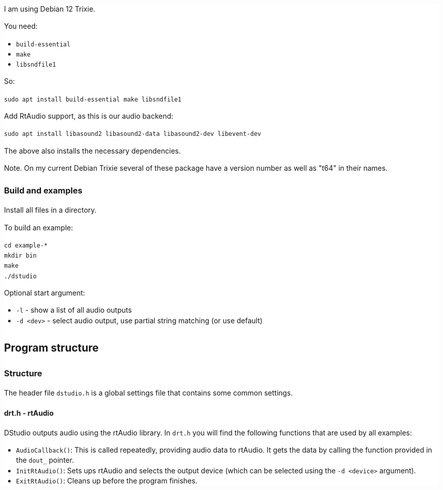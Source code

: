 I am using Debian 12 Trixie.

You need:

- `build-essential`
- `make`
- `libsndfile1`

So:

`sudo apt install build-essential make libsndfile1`

Add RtAudio support, as this is our audio backend:

`sudo apt install libasound2 libasound2-data libasound2-dev libevent-dev`

The above also installs the necessary dependencies.

Note. On my current Debian Trixie several of these package have a version number as well as "t64" in their names.


### Build and examples

Install all files in a directory.

To build an example:

```
cd example-*
mkdir bin
make
./dstudio
```

Optional start argument:

- `-l` - show a list of all audio outputs
- `-d <dev>` - select audio output, use partial string matching (or use default)


## Program structure


### Structure

The header file `dstudio.h` is a global settings file that contains some common settings.

#### drt.h - rtAudio

DStudio outputs audio using the rtAudio library. In `drt.h` you will find the following functions that are used by all examples:

- `AudioCallback()`: This is called repeatedly, providing audio data to rtAudio. It gets the data by calling the function provided in the `dout_` pointer.
- `InitRtAudio()`: Sets ups rtAudio and selects the output device (which can be selected using the `-d <device>` argument).
- `ExitRtAudio()`: Cleans up before the program finishes.
